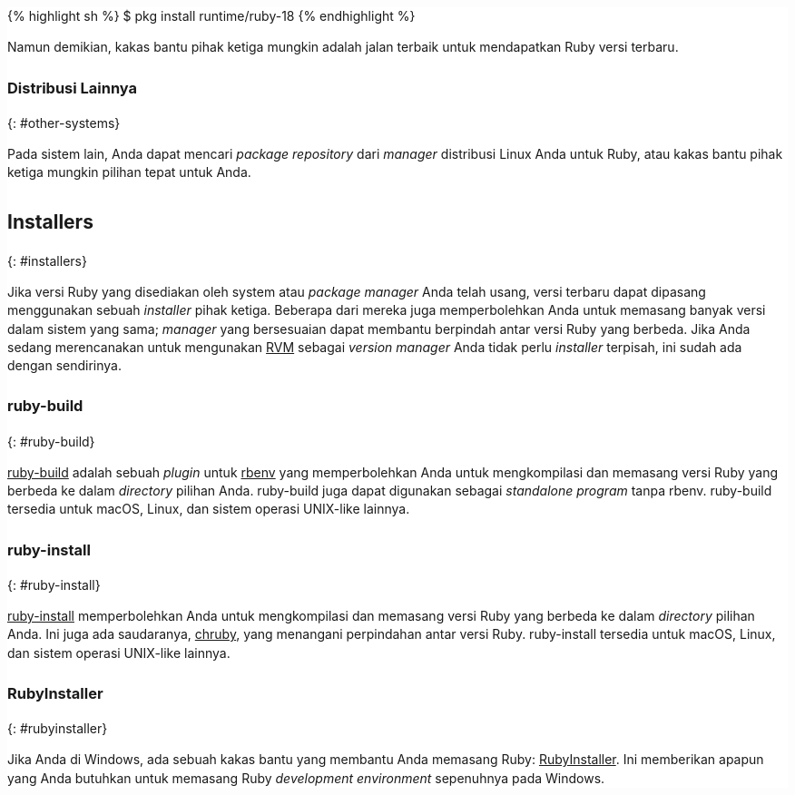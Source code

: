 {% highlight sh %}
$ pkg install runtime/ruby-18
{% endhighlight %}

Namun demikian, kakas bantu pihak ketiga mungkin adalah jalan terbaik untuk mendapatkan
Ruby versi terbaru.


### Distribusi Lainnya
{: #other-systems}

Pada sistem lain, Anda dapat mencari *package repository* dari
*manager* distribusi Linux Anda untuk Ruby, atau kakas bantu pihak ketiga mungkin
pilihan tepat untuk Anda.


## Installers
{: #installers}

Jika versi Ruby yang disediakan oleh system atau *package manager* Anda telah
usang, versi terbaru dapat dipasang menggunakan sebuah *installer* pihak ketiga.
Beberapa dari mereka juga memperbolehkan Anda untuk memasang banyak versi dalam sistem yang sama;
*manager* yang bersesuaian dapat membantu berpindah antar versi Ruby yang berbeda.
Jika Anda sedang merencanakan untuk mengunakan [RVM](#rvm) sebagai *version manager* Anda tidak perlu
*installer* terpisah, ini sudah ada dengan sendirinya.


### ruby-build
{: #ruby-build}

[ruby-build][ruby-build] adalah sebuah *plugin* untuk [rbenv](#rbenv) yang
memperbolehkan Anda untuk mengkompilasi dan memasang versi Ruby yang berbeda
ke dalam *directory* pilihan Anda.
ruby-build juga dapat digunakan sebagai *standalone program* tanpa rbenv.
ruby-build tersedia untuk macOS, Linux, dan sistem operasi UNIX-like lainnya.


### ruby-install
{: #ruby-install}

[ruby-install][ruby-install] memperbolehkan Anda untuk mengkompilasi dan memasang
versi Ruby yang berbeda ke dalam *directory* pilihan Anda.
Ini juga ada saudaranya, [chruby](#chruby), yang menangani perpindahan antar
versi Ruby.
ruby-install tersedia untuk macOS, Linux, dan sistem operasi UNIX-like lainnya.


### RubyInstaller
{: #rubyinstaller}

Jika Anda di Windows, ada sebuah kakas bantu yang membantu Anda memasang Ruby:
[RubyInstaller][rubyinstaller]. Ini memberikan apapun yang Anda butuhkan untuk memasang
Ruby *development environment* sepenuhnya pada Windows.


[rvm]: http://rvm.io/
[rbenv]: https://github.com/rbenv/rbenv#readme
[ruby-build]: https://github.com/rbenv/ruby-build#readme
[ruby-install]: https://github.com/postmodern/ruby-install#readme
[chruby]: https://github.com/postmodern/chruby#readme
[uru]: https://bitbucket.org/jonforums/uru
[rubyinstaller]: https://rubyinstaller.org/
[railsinstaller]: http://railsinstaller.org/
[rubystack]: http://bitnami.com/stack/ruby/installer
[sunfreeware]: http://www.sunfreeware.com
[openindiana]: http://openindiana.org/
[opensolaris-pkg]: http://opensolaris.org/os/project/pkg/
[gentoo-ruby]: http://www.gentoo.org/proj/en/prog_lang/ruby/
[freebsd-ruby]: https://wiki.freebsd.org/Ruby
[freebsd-ports-collection]: https://www.freebsd.org/doc/en_US.ISO8859-1/books/handbook/ports-using.html
[homebrew]: http://brew.sh/